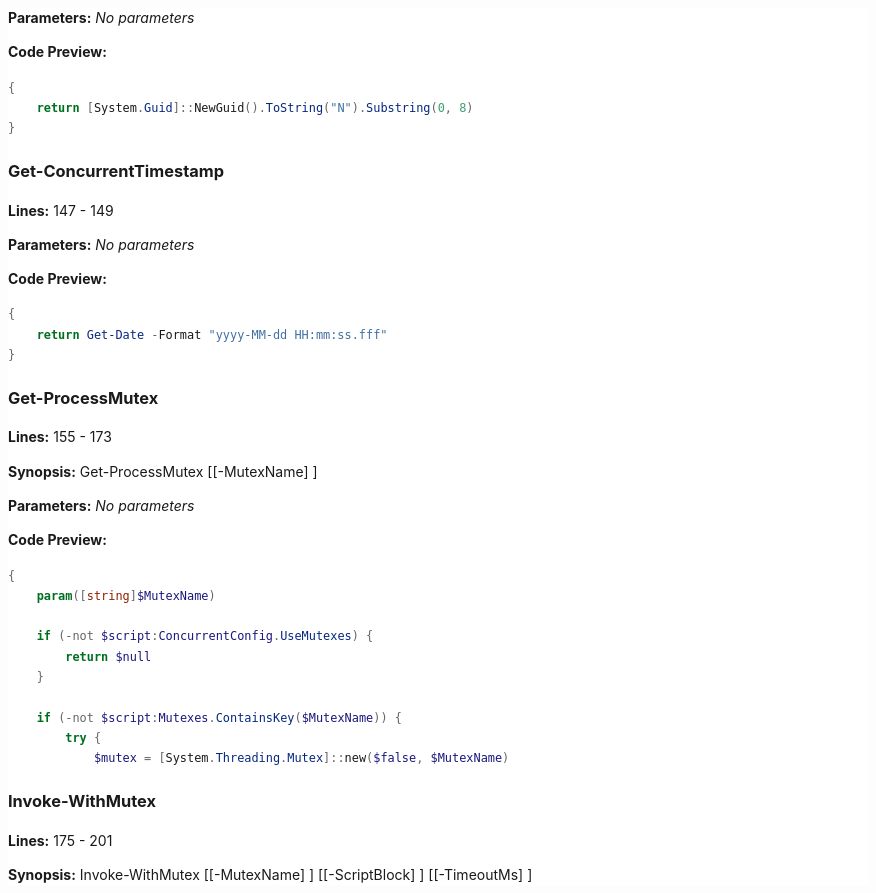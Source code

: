 


**Parameters:**
*No parameters*

**Code Preview:**
```powershell
{
    return [System.Guid]::NewGuid().ToString("N").Substring(0, 8)
}
``` 
### Get-ConcurrentTimestamp
**Lines:** 147 - 149




**Parameters:**
*No parameters*

**Code Preview:**
```powershell
{
    return Get-Date -Format "yyyy-MM-dd HH:mm:ss.fff"
}
``` 
### Get-ProcessMutex
**Lines:** 155 - 173

**Synopsis:** 
Get-ProcessMutex [[-MutexName] <string>]




**Parameters:**
*No parameters*

**Code Preview:**
```powershell
{
    param([string]$MutexName)
    
    if (-not $script:ConcurrentConfig.UseMutexes) {
        return $null
    }
    
    if (-not $script:Mutexes.ContainsKey($MutexName)) {
        try {
            $mutex = [System.Threading.Mutex]::new($false, $MutexName)
``` 
### Invoke-WithMutex
**Lines:** 175 - 201

**Synopsis:** 
Invoke-WithMutex [[-MutexName] <string>] [[-ScriptBlock] <scriptblock>] [[-TimeoutMs] <int>]
